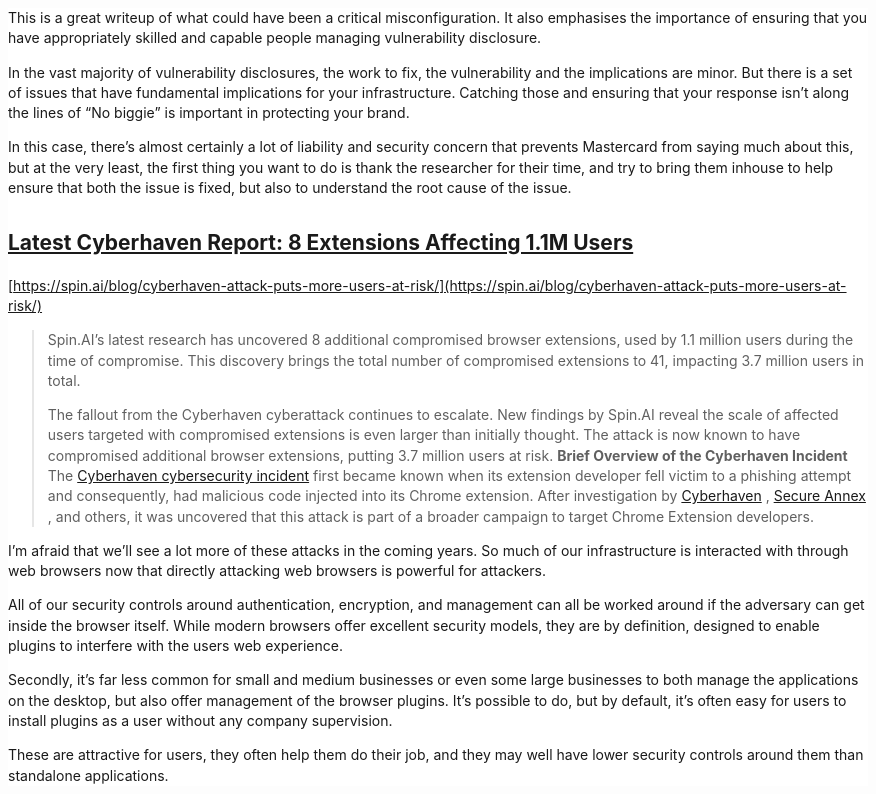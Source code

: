 
This is a great writeup of what could have been a critical misconfiguration.  It also emphasises the importance of ensuring that you have appropriately skilled and capable people managing vulnerability disclosure.

In the vast majority of vulnerability disclosures, the work to fix, the vulnerability and the implications are minor.  But there is a set of issues that have fundamental implications for your infrastructure.  Catching those and ensuring that your response isn’t along the lines of “No biggie” is important in protecting your brand.

In this case, there’s almost certainly a lot of liability and security concern that prevents Mastercard from saying much about this, but at the very least, the first thing you want to do is thank the researcher for their time, and try to bring them inhouse to help ensure that both the issue is fixed, but also to understand the root cause of the issue. 


## [Latest Cyberhaven Report: 8 Extensions Affecting 1.1M Users ](https://spin.ai/blog/cyberhaven-attack-puts-more-users-at-risk/)

[https://spin.ai/blog/cyberhaven-attack-puts-more-users-at-risk/](https://spin.ai/blog/cyberhaven-attack-puts-more-users-at-risk/)

> Spin.AI’s latest research has uncovered 8 additional compromised browser extensions, used by 1.1 million users during the time of compromise. This discovery brings the total number of compromised extensions to 41, impacting 3.7 million users in total.
> 
> The fallout from the Cyberhaven cyberattack continues to escalate. New findings by Spin.AI reveal the scale of affected users targeted with compromised extensions is even larger than initially thought. The attack is now known to have compromised additional browser extensions, putting 3.7 million users at risk. **Brief Overview of the Cyberhaven Incident** The [Cyberhaven cybersecurity incident](https://spin.ai/blog/risks-of-browser-extensions-cyberhavens-breach/) first became known when its extension developer fell victim to a phishing attempt and consequently, had malicious code injected into its Chrome extension. After investigation by [Cyberhaven](https://www.cyberhaven.com/engineering-blog/cyberhavens-preliminary-analysis-of-the-recent-malicious-chrome-extension) , [Secure Annex](https://secureannex.com/blog/cyberhaven-extension-compromise/) , and others, it was uncovered that this attack is part of a broader campaign to target Chrome Extension developers. 


I’m afraid that we’ll see a lot more of these attacks in the coming years.  So much of our infrastructure is interacted with through web browsers now that directly attacking web browsers is powerful for attackers. 

All of our security controls around authentication, encryption, and management can all be worked around if the adversary can get inside the browser itself.  While modern browsers offer excellent security models, they are by definition, designed to enable plugins to interfere with the users web experience.

Secondly, it’s far less common for small and medium businesses or even some large businesses to both manage the applications on the desktop, but also offer management of the browser plugins.  It’s possible to do, but by default, it’s often easy for users to install plugins as a user without any company supervision.

These are attractive for users, they often help them do their job, and they may well have lower security controls around them than standalone applications. 
